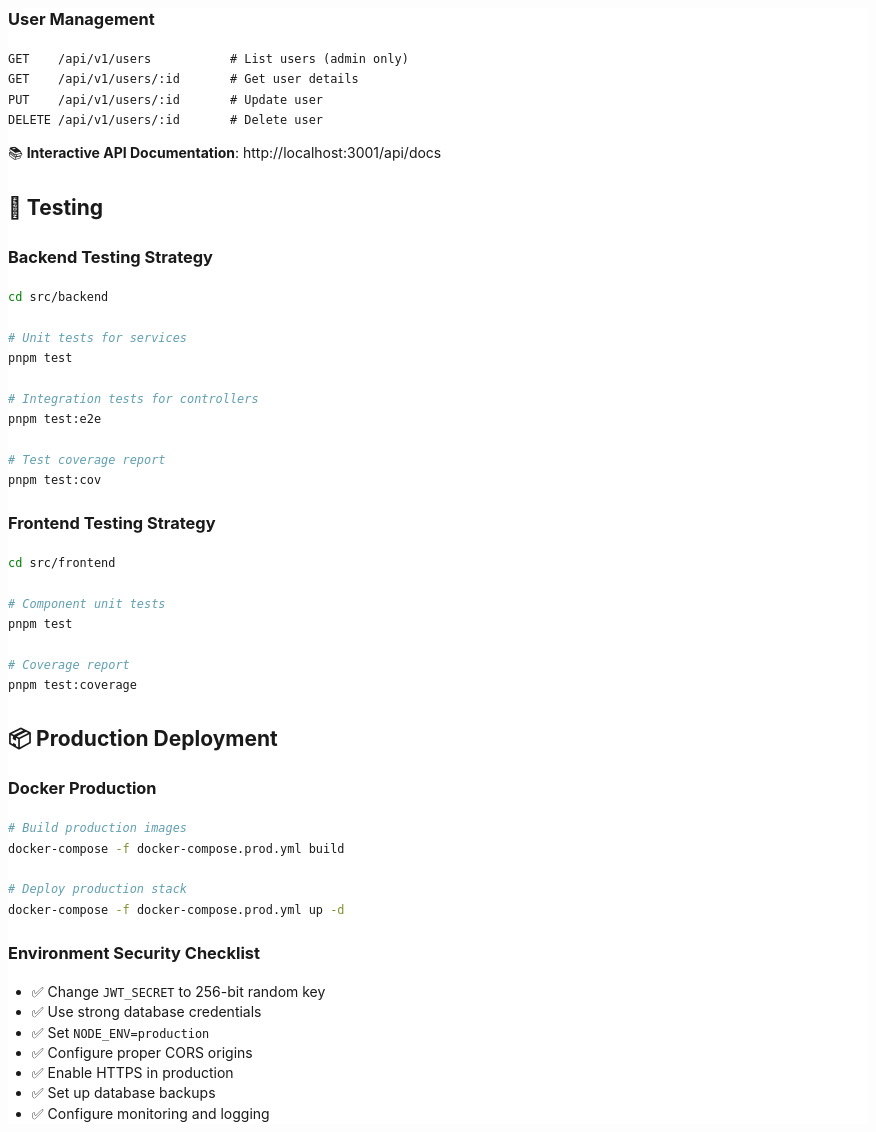 ### User Management
```
GET    /api/v1/users           # List users (admin only)
GET    /api/v1/users/:id       # Get user details
PUT    /api/v1/users/:id       # Update user
DELETE /api/v1/users/:id       # Delete user
```

📚 **Interactive API Documentation**: http://localhost:3001/api/docs

## 🧪 Testing

### Backend Testing Strategy
```bash
cd src/backend

# Unit tests for services
pnpm test

# Integration tests for controllers
pnpm test:e2e

# Test coverage report
pnpm test:cov
```

### Frontend Testing Strategy
```bash
cd src/frontend

# Component unit tests
pnpm test

# Coverage report
pnpm test:coverage
```

## 📦 Production Deployment

### Docker Production
```bash
# Build production images
docker-compose -f docker-compose.prod.yml build

# Deploy production stack
docker-compose -f docker-compose.prod.yml up -d
```

### Environment Security Checklist
- ✅ Change `JWT_SECRET` to 256-bit random key
- ✅ Use strong database credentials
- ✅ Set `NODE_ENV=production`
- ✅ Configure proper CORS origins
- ✅ Enable HTTPS in production
- ✅ Set up database backups
- ✅ Configure monitoring and logging
